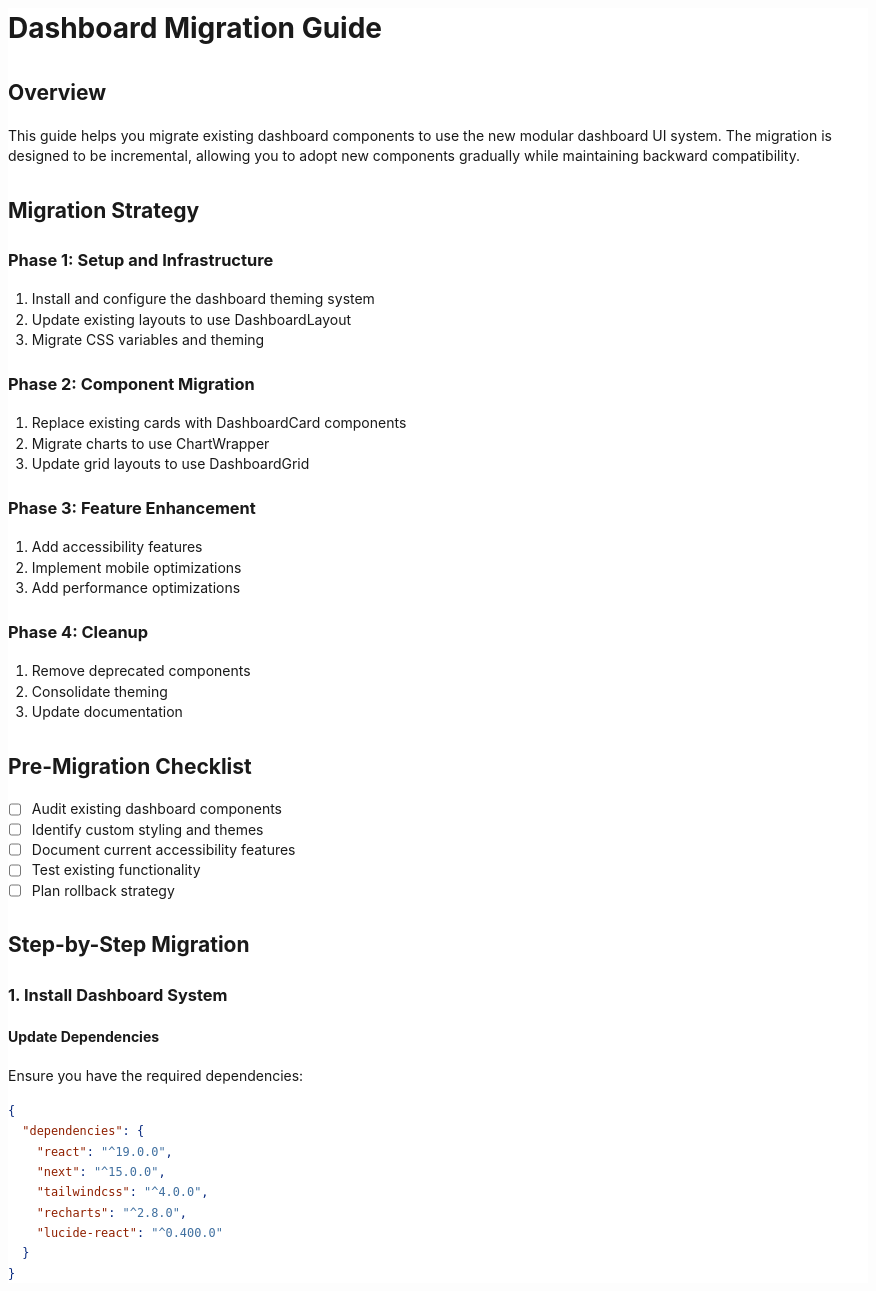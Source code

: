 # Dashboard Migration Guide

## Overview

This guide helps you migrate existing dashboard components to use the new modular dashboard UI system. The migration is designed to be incremental, allowing you to adopt new components gradually while maintaining backward compatibility.

## Migration Strategy

### Phase 1: Setup and Infrastructure
1. Install and configure the dashboard theming system
2. Update existing layouts to use DashboardLayout
3. Migrate CSS variables and theming

### Phase 2: Component Migration
1. Replace existing cards with DashboardCard components
2. Migrate charts to use ChartWrapper
3. Update grid layouts to use DashboardGrid

### Phase 3: Feature Enhancement
1. Add accessibility features
2. Implement mobile optimizations
3. Add performance optimizations

### Phase 4: Cleanup
1. Remove deprecated components
2. Consolidate theming
3. Update documentation

## Pre-Migration Checklist

- [ ] Audit existing dashboard components
- [ ] Identify custom styling and themes
- [ ] Document current accessibility features
- [ ] Test existing functionality
- [ ] Plan rollback strategy

## Step-by-Step Migration

### 1. Install Dashboard System

#### Update Dependencies

Ensure you have the required dependencies:

```json
{
  "dependencies": {
    "react": "^19.0.0",
    "next": "^15.0.0",
    "tailwindcss": "^4.0.0",
    "recharts": "^2.8.0",
    "lucide-react": "^0.400.0"
  }
}
```
